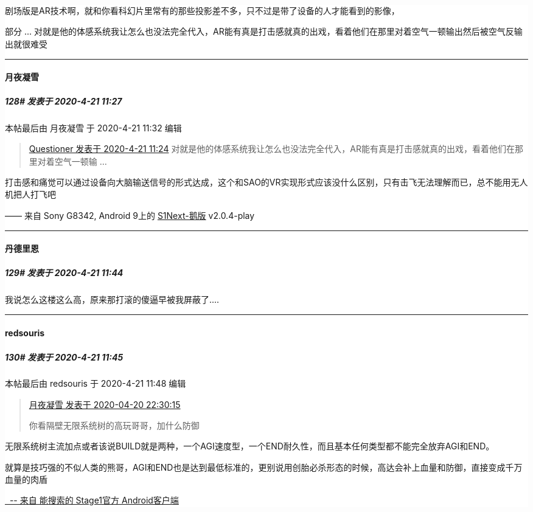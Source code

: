 剧场版是AR技术啊，就和你看科幻片里常有的那些投影差不多，只不过是带了设备的人才能看到的影像，

部分 ...</blockquote>
对就是他的体感系统我让怎么也没法完全代入，AR能有真是打击感就真的出戏，看着他们在那里对着空气一顿输出然后被空气反输出就很难受







*****

####  月夜凝雪  
##### 128#       发表于 2020-4-21 11:27



 本帖最后由 月夜凝雪 于 2020-4-21 11:32 编辑 
<blockquote><a href="httphttps://bbs.saraba1st.com/2b/forum.php?mod=redirect&amp;goto=findpost&amp;pid=47152639&amp;ptid=1925174" target="_blank">Questioner 发表于 2020-4-21 11:24</a>
对就是他的体感系统我让怎么也没法完全代入，AR能有真是打击感就真的出戏，看着他们在那里对着空气一顿输 ...</blockquote>
打击感和痛觉可以通过设备向大脑输送信号的形式达成，这个和SAO的VR实现形式应该没什么区别，只有击飞无法理解而已，总不能用无人机把人打飞吧

—— 来自 Sony G8342, Android 9上的 [S1Next-鹅版](https://github.com/ykrank/S1-Next/releases) v2.0.4-play







*****

####  丹德里恩  
##### 129#       发表于 2020-4-21 11:44




我说怎么这楼这么高，原来那打滚的傻逼早被我屏蔽了....







*****

####  redsouris  
##### 130#       发表于 2020-4-21 11:45



 本帖最后由 redsouris 于 2020-4-21 11:48 编辑 
<blockquote><a href="httphttps://bbs.saraba1st.com/2b/forum.php?mod=redirect&amp;goto=findpost&amp;pid=47148532&amp;ptid=1925174" target="_blank">月夜凝雪 发表于 2020-04-20 22:30:15</a>

你看隔壁无限系统树的高玩哥哥，加什么防御</blockquote>
无限系统树主流加点或者该说BUILD就是两种，一个AGI速度型，一个END耐久性，而且基本任何类型都不能完全放弃AGI和END。

就算是技巧强的不似人类的熊哥，AGI和END也是达到最低标准的，更别说用创胎必杀形态的时候，高达会补上血量和防御，直接变成千万血量的肉盾

[  -- 来自 能搜索的 Stage1官方 Android客户端](https://www.coolapk.com/apk/140634)
